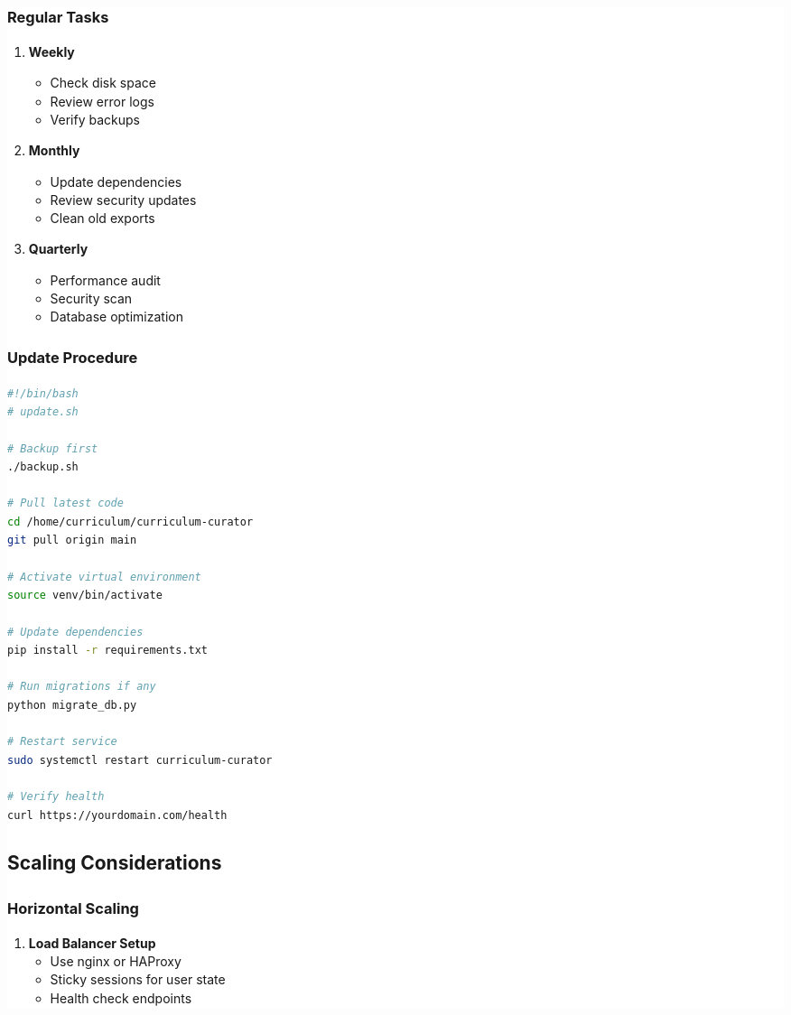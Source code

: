 ### Regular Tasks

1. **Weekly**
   - Check disk space
   - Review error logs
   - Verify backups

2. **Monthly**
   - Update dependencies
   - Review security updates
   - Clean old exports

3. **Quarterly**
   - Performance audit
   - Security scan
   - Database optimization

### Update Procedure

```bash
#!/bin/bash
# update.sh

# Backup first
./backup.sh

# Pull latest code
cd /home/curriculum/curriculum-curator
git pull origin main

# Activate virtual environment
source venv/bin/activate

# Update dependencies
pip install -r requirements.txt

# Run migrations if any
python migrate_db.py

# Restart service
sudo systemctl restart curriculum-curator

# Verify health
curl https://yourdomain.com/health
```

## Scaling Considerations

### Horizontal Scaling

1. **Load Balancer Setup**
   - Use nginx or HAProxy
   - Sticky sessions for user state
   - Health check endpoints

